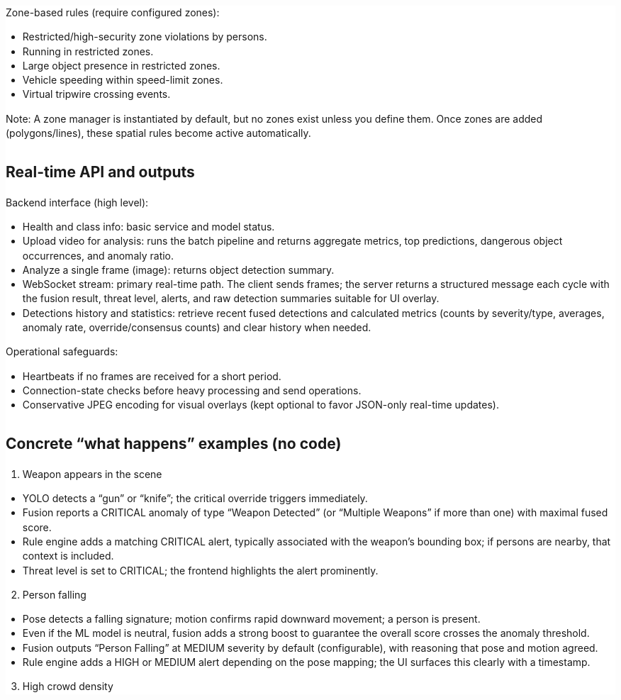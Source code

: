 Zone-based rules (require configured zones):

- Restricted/high-security zone violations by persons.
- Running in restricted zones.
- Large object presence in restricted zones.
- Vehicle speeding within speed-limit zones.
- Virtual tripwire crossing events.

Note: A zone manager is instantiated by default, but no zones exist unless you define them. Once zones are added (polygons/lines), these spatial rules become active automatically.

## Real-time API and outputs

Backend interface (high level):

- Health and class info: basic service and model status.
- Upload video for analysis: runs the batch pipeline and returns aggregate metrics, top predictions, dangerous object occurrences, and anomaly ratio.
- Analyze a single frame (image): returns object detection summary.
- WebSocket stream: primary real-time path. The client sends frames; the server returns a structured message each cycle with the fusion result, threat level, alerts, and raw detection summaries suitable for UI overlay.
- Detections history and statistics: retrieve recent fused detections and calculated metrics (counts by severity/type, averages, anomaly rate, override/consensus counts) and clear history when needed.

Operational safeguards:

- Heartbeats if no frames are received for a short period.
- Connection-state checks before heavy processing and send operations.
- Conservative JPEG encoding for visual overlays (kept optional to favor JSON-only real-time updates).

## Concrete “what happens” examples (no code)

1. Weapon appears in the scene

- YOLO detects a “gun” or “knife”; the critical override triggers immediately.
- Fusion reports a CRITICAL anomaly of type “Weapon Detected” (or “Multiple Weapons” if more than one) with maximal fused score.
- Rule engine adds a matching CRITICAL alert, typically associated with the weapon’s bounding box; if persons are nearby, that context is included.
- Threat level is set to CRITICAL; the frontend highlights the alert prominently.

2. Person falling

- Pose detects a falling signature; motion confirms rapid downward movement; a person is present.
- Even if the ML model is neutral, fusion adds a strong boost to guarantee the overall score crosses the anomaly threshold.
- Fusion outputs “Person Falling” at MEDIUM severity by default (configurable), with reasoning that pose and motion agreed.
- Rule engine adds a HIGH or MEDIUM alert depending on the pose mapping; the UI surfaces this clearly with a timestamp.

3. High crowd density
